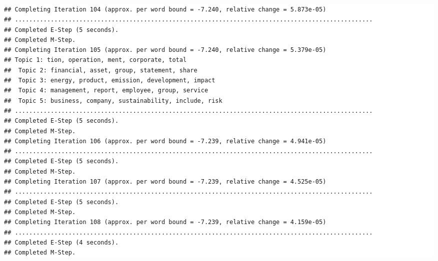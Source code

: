     ## Completing Iteration 104 (approx. per word bound = -7.240, relative change = 5.873e-05) 
    ## ....................................................................................................
    ## Completed E-Step (5 seconds). 
    ## Completed M-Step. 
    ## Completing Iteration 105 (approx. per word bound = -7.240, relative change = 5.379e-05) 
    ## Topic 1: tion, operation, ment, corporate, total 
    ##  Topic 2: financial, asset, group, statement, share 
    ##  Topic 3: energy, product, emission, development, impact 
    ##  Topic 4: management, report, employee, group, service 
    ##  Topic 5: business, company, sustainability, include, risk 
    ## ....................................................................................................
    ## Completed E-Step (5 seconds). 
    ## Completed M-Step. 
    ## Completing Iteration 106 (approx. per word bound = -7.239, relative change = 4.941e-05) 
    ## ....................................................................................................
    ## Completed E-Step (5 seconds). 
    ## Completed M-Step. 
    ## Completing Iteration 107 (approx. per word bound = -7.239, relative change = 4.525e-05) 
    ## ....................................................................................................
    ## Completed E-Step (5 seconds). 
    ## Completed M-Step. 
    ## Completing Iteration 108 (approx. per word bound = -7.239, relative change = 4.159e-05) 
    ## ....................................................................................................
    ## Completed E-Step (4 seconds). 
    ## Completed M-Step. 